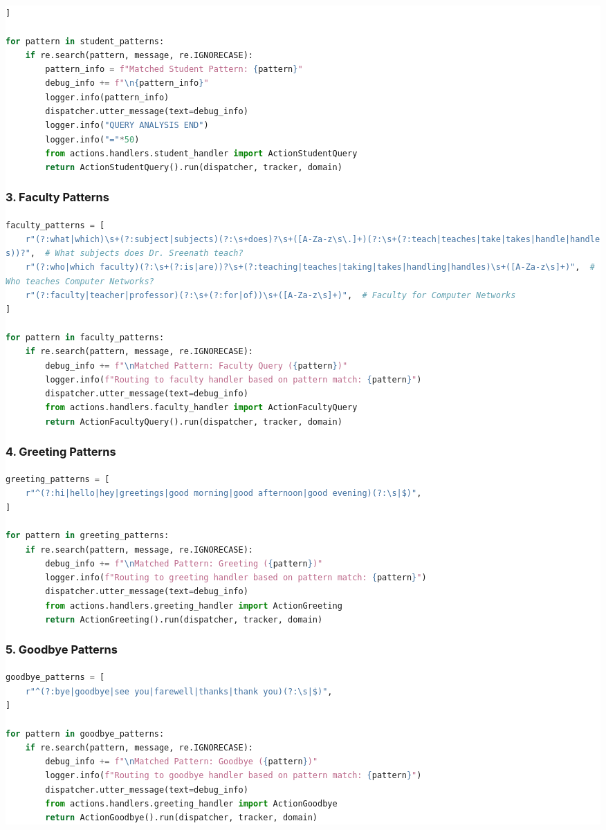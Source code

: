```python
]

for pattern in student_patterns:
    if re.search(pattern, message, re.IGNORECASE):
        pattern_info = f"Matched Student Pattern: {pattern}"
        debug_info += f"\n{pattern_info}"
        logger.info(pattern_info)
        dispatcher.utter_message(text=debug_info)
        logger.info("QUERY ANALYSIS END")
        logger.info("="*50)
        from actions.handlers.student_handler import ActionStudentQuery
        return ActionStudentQuery().run(dispatcher, tracker, domain)
```

### 3. Faculty Patterns
```python
faculty_patterns = [
    r"(?:what|which)\s+(?:subject|subjects)(?:\s+does)?\s+([A-Za-z\s\.]+)(?:\s+(?:teach|teaches|take|takes|handle|handles))?",  # What subjects does Dr. Sreenath teach?
    r"(?:who|which faculty)(?:\s+(?:is|are))?\s+(?:teaching|teaches|taking|takes|handling|handles)\s+([A-Za-z\s]+)",  # Who teaches Computer Networks?
    r"(?:faculty|teacher|professor)(?:\s+(?:for|of))\s+([A-Za-z\s]+)",  # Faculty for Computer Networks
]

for pattern in faculty_patterns:
    if re.search(pattern, message, re.IGNORECASE):
        debug_info += f"\nMatched Pattern: Faculty Query ({pattern})"
        logger.info(f"Routing to faculty handler based on pattern match: {pattern}")
        dispatcher.utter_message(text=debug_info)
        from actions.handlers.faculty_handler import ActionFacultyQuery
        return ActionFacultyQuery().run(dispatcher, tracker, domain)
```

### 4. Greeting Patterns
```python
greeting_patterns = [
    r"^(?:hi|hello|hey|greetings|good morning|good afternoon|good evening)(?:\s|$)",
]

for pattern in greeting_patterns:
    if re.search(pattern, message, re.IGNORECASE):
        debug_info += f"\nMatched Pattern: Greeting ({pattern})"
        logger.info(f"Routing to greeting handler based on pattern match: {pattern}")
        dispatcher.utter_message(text=debug_info)
        from actions.handlers.greeting_handler import ActionGreeting
        return ActionGreeting().run(dispatcher, tracker, domain)
```

### 5. Goodbye Patterns
```python
goodbye_patterns = [
    r"^(?:bye|goodbye|see you|farewell|thanks|thank you)(?:\s|$)",
]

for pattern in goodbye_patterns:
    if re.search(pattern, message, re.IGNORECASE):
        debug_info += f"\nMatched Pattern: Goodbye ({pattern})"
        logger.info(f"Routing to goodbye handler based on pattern match: {pattern}")
        dispatcher.utter_message(text=debug_info)
        from actions.handlers.greeting_handler import ActionGoodbye
        return ActionGoodbye().run(dispatcher, tracker, domain)
```

